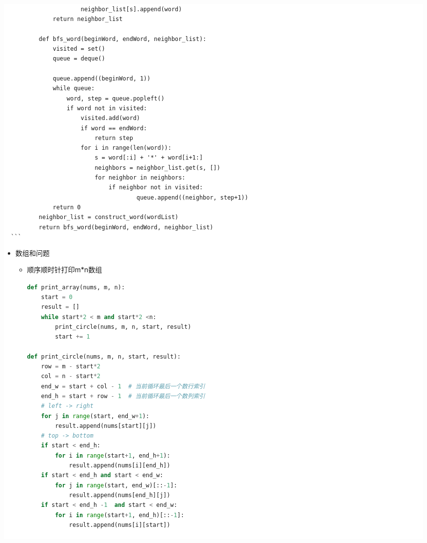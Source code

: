                           neighbor_list[s].append(word)
                  return neighbor_list
              
              def bfs_word(beginWord, endWord, neighbor_list):
                  visited = set()
                  queue = deque()
                  
                  queue.append((beginWord, 1))
                  while queue:
                      word, step = queue.popleft()
                      if word not in visited:
                          visited.add(word)
                          if word == endWord:
                              return step
                          for i in range(len(word)):
                              s = word[:i] + '*' + word[i+1:]
                              neighbors = neighbor_list.get(s, [])
                              for neighbor in neighbors:
                                  if neighbor not in visited:
                                          queue.append((neighbor, step+1))
                  return 0
              neighbor_list = construct_word(wordList)
              return bfs_word(beginWord, endWord, neighbor_list)
      ```

- 数组和问题

  - 顺序顺时针打印m*n数组

    ```python
    def print_array(nums, m, n):
        start = 0
        result = []
        while start*2 < m and start*2 <n:
            print_circle(nums, m, n, start, result)
            start += 1
     
    def print_circle(nums, m, n, start, result):
        row = m - start*2
        col = n - start*2
        end_w = start + col - 1  # 当前循环最后一个数行索引
        end_h = start + row - 1  # 当前循环最后一个数列索引
        # left -> right
        for j in range(start, end_w+1):
            result.append(nums[start][j])
        # top -> bottom
        if start < end_h:
        	for i in range(start+1, end_h+1):
                result.append(nums[i][end_h])
        if start < end_h and start < end_w:
            for j in range(start, end_w)[::-1]:
                result.append(nums[end_h][j])
        if start < end_h -1  and start < end_w:
            for i in range(start+1, end_h)[::-1]:
                result.append(nums[i][start])
        